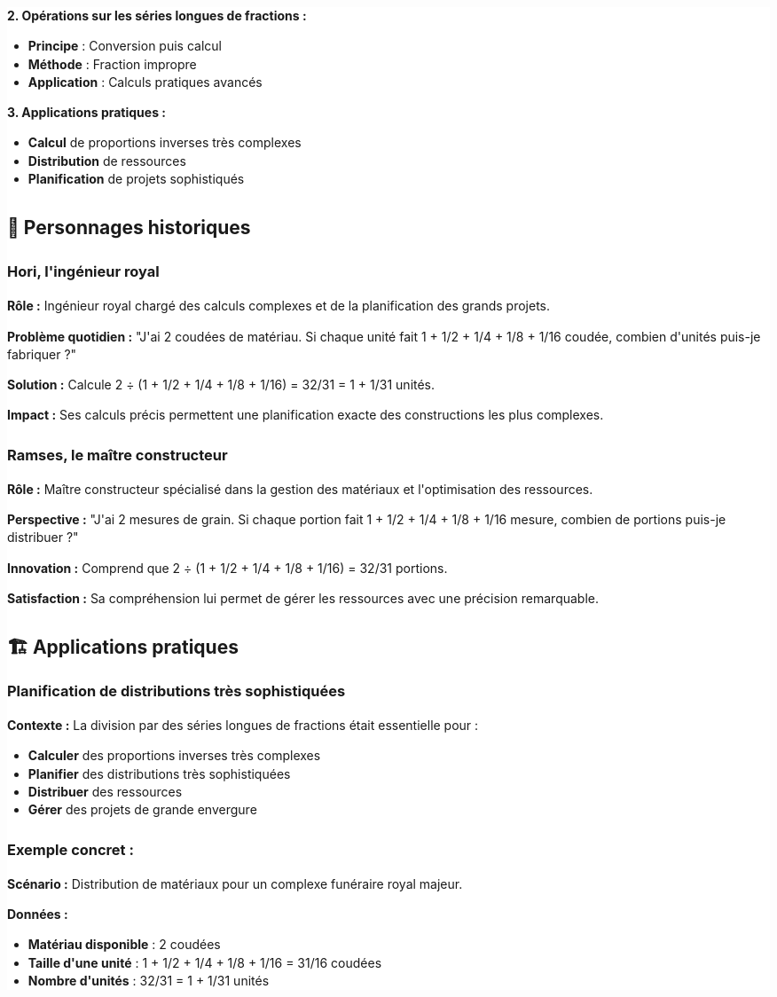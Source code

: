 **2. Opérations sur les séries longues de fractions :**
- **Principe** : Conversion puis calcul
- **Méthode** : Fraction impropre
- **Application** : Calculs pratiques avancés

**3. Applications pratiques :**
- **Calcul** de proportions inverses très complexes
- **Distribution** de ressources
- **Planification** de projets sophistiqués

## 👥 Personnages historiques

### **Hori, l'ingénieur royal**

**Rôle :** Ingénieur royal chargé des calculs complexes et de la planification des grands projets.

**Problème quotidien :** "J'ai 2 coudées de matériau. Si chaque unité fait 1 + 1/2 + 1/4 + 1/8 + 1/16 coudée, combien d'unités puis-je fabriquer ?"

**Solution :** Calcule 2 ÷ (1 + 1/2 + 1/4 + 1/8 + 1/16) = 32/31 = 1 + 1/31 unités.

**Impact :** Ses calculs précis permettent une planification exacte des constructions les plus complexes.

### **Ramses, le maître constructeur**

**Rôle :** Maître constructeur spécialisé dans la gestion des matériaux et l'optimisation des ressources.

**Perspective :** "J'ai 2 mesures de grain. Si chaque portion fait 1 + 1/2 + 1/4 + 1/8 + 1/16 mesure, combien de portions puis-je distribuer ?"

**Innovation :** Comprend que 2 ÷ (1 + 1/2 + 1/4 + 1/8 + 1/16) = 32/31 portions.

**Satisfaction :** Sa compréhension lui permet de gérer les ressources avec une précision remarquable.

## 🏗️ Applications pratiques

### **Planification de distributions très sophistiquées**

**Contexte :** La division par des séries longues de fractions était essentielle pour :
- **Calculer** des proportions inverses très complexes
- **Planifier** des distributions très sophistiquées
- **Distribuer** des ressources
- **Gérer** des projets de grande envergure

### **Exemple concret :**

**Scénario :** Distribution de matériaux pour un complexe funéraire royal majeur.

**Données :**
- **Matériau disponible** : 2 coudées
- **Taille d'une unité** : 1 + 1/2 + 1/4 + 1/8 + 1/16 = 31/16 coudées
- **Nombre d'unités** : 32/31 = 1 + 1/31 unités

